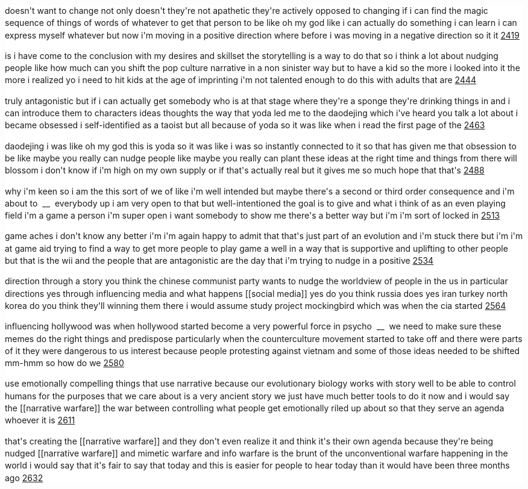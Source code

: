 doesn't want to change not only doesn't they're not apathetic they're actively opposed to changing if i can find the magic sequence of things of words of whatever to get that person to be like oh my god like i can actually do something i can learn i can express myself whatever but now i'm moving in a positive direction where before i was moving in a negative direction so it it [2419](https://www.youtube.com/watch?v=db-Xn2gzGxU&t=2419.97s)

is i have come to the conclusion with my desires and skillset the storytelling is a way to do that so i think a lot about nudging people like how much can you shift the pop culture narrative in a non sinister way but to have a kid so the more i looked into it the more i realized yo i need to hit kids at the age of imprinting i'm not talented enough to do this with adults that are [2444](https://www.youtube.com/watch?v=db-Xn2gzGxU&t=2444.18s)

truly antagonistic but if i can actually get somebody who is at that stage where they're a sponge they're drinking things in and i can introduce them to characters ideas thoughts the way that yoda led me to the daodejing which i've heard you talk a lot about i became obsessed i self-identified as a taoist but all because of yoda so it was like when i read the first page of the [2463](https://www.youtube.com/watch?v=db-Xn2gzGxU&t=2463.44s)

daodejing i was like oh my god this is yoda so it was like i was so instantly connected to it so that has given me that obsession to be like maybe you really can nudge people like maybe you really can plant these ideas at the right time and things from there will blossom i don't know if i'm high on my own supply or if that's actually real but it gives me so much hope that that's [2488](https://www.youtube.com/watch?v=db-Xn2gzGxU&t=2488.22s)

why i'm keen so i am the this sort of we of like i'm well intended but maybe there's a second or third order consequence and i'm about to  __  everybody up i am very open to that but well-intentioned the goal is to give and what i think of as an even playing field i'm a game a person i'm super open i want somebody to show me there's a better way but i'm i'm sort of locked in [2513](https://www.youtube.com/watch?v=db-Xn2gzGxU&t=2513.869s)

game aches i don't know any better i'm i'm again happy to admit that that's just part of an evolution and i'm stuck there but i'm i'm at game aid trying to find a way to get more people to play game a well in a way that is supportive and uplifting to other people but that is the wii and the people that are antagonistic are the day that i'm trying to nudge in a positive [2534](https://www.youtube.com/watch?v=db-Xn2gzGxU&t=2534.0s)

direction through a story you think the chinese communist party wants to nudge the worldview of people in the us in particular directions yes through influencing media and what happens [[social media]] yes do you think russia does yes iran turkey north korea do you think they'll winning them there i would assume study project mockingbird which was when the cia started [2564](https://www.youtube.com/watch?v=db-Xn2gzGxU&t=2564.45s)

influencing hollywood was when hollywood started become a very powerful force in psycho  __  we need to make sure these memes do the right things and predispose particularly when the counterculture movement started to take off and there were parts of it they were dangerous to us interest because people protesting against vietnam and some of those ideas needed to be shifted mm-hmm so how do we [2580](https://www.youtube.com/watch?v=db-Xn2gzGxU&t=2580.56s)

use emotionally compelling things that use narrative because our evolutionary biology works with story well to be able to control humans for the purposes that we care about is a very ancient story we just have much better tools to do it now and i would say the [[narrative warfare]] the war between controlling what people get emotionally riled up about so that they serve an agenda whoever it is [2611](https://www.youtube.com/watch?v=db-Xn2gzGxU&t=2611.82s)

that's creating the [[narrative warfare]] and they don't even realize it and think it's their own agenda because they're being nudged [[narrative warfare]] and mimetic warfare and info warfare is the brunt of the unconventional warfare happening in the world i would say that it's fair to say that today and this is easier for people to hear today than it would have been three months ago [2632](https://www.youtube.com/watch?v=db-Xn2gzGxU&t=2632.04s)
